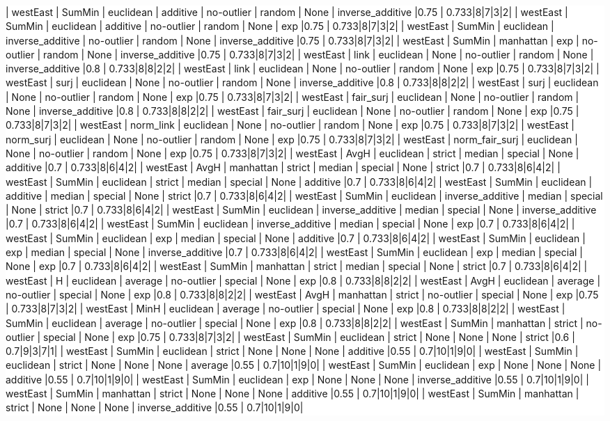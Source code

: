 | westEast | SumMin | euclidean  | additive | no-outlier | random  |  None | inverse_additive |0.75 | 0.733|8|7|3|2|
| westEast | SumMin | euclidean  | additive | no-outlier | random  |  None | exp |0.75 | 0.733|8|7|3|2|
| westEast | SumMin | euclidean  | inverse_additive | no-outlier | random  |  None | inverse_additive |0.75 | 0.733|8|7|3|2|
| westEast | SumMin | manhattan  | exp | no-outlier | random  |  None | inverse_additive |0.75 | 0.733|8|7|3|2|
| westEast | link | euclidean  | None | no-outlier | random  |  None | inverse_additive |0.8 | 0.733|8|8|2|2|
| westEast | link | euclidean  | None | no-outlier | random  |  None | exp |0.75 | 0.733|8|7|3|2|
| westEast | surj | euclidean  | None | no-outlier | random  |  None | inverse_additive |0.8 | 0.733|8|8|2|2|
| westEast | surj | euclidean  | None | no-outlier | random  |  None | exp |0.75 | 0.733|8|7|3|2|
| westEast | fair_surj | euclidean  | None | no-outlier | random  |  None | inverse_additive |0.8 | 0.733|8|8|2|2|
| westEast | fair_surj | euclidean  | None | no-outlier | random  |  None | exp |0.75 | 0.733|8|7|3|2|
| westEast | norm_link | euclidean  | None | no-outlier | random  |  None | exp |0.75 | 0.733|8|7|3|2|
| westEast | norm_surj | euclidean  | None | no-outlier | random  |  None | exp |0.75 | 0.733|8|7|3|2|
| westEast | norm_fair_surj | euclidean  | None | no-outlier | random  |  None | exp |0.75 | 0.733|8|7|3|2|
| westEast | AvgH | euclidean  | strict | median | special  |  None | additive |0.7 | 0.733|8|6|4|2|
| westEast | AvgH | manhattan  | strict | median | special  |  None | strict |0.7 | 0.733|8|6|4|2|
| westEast | SumMin | euclidean  | strict | median | special  |  None | additive |0.7 | 0.733|8|6|4|2|
| westEast | SumMin | euclidean  | additive | median | special  |  None | strict |0.7 | 0.733|8|6|4|2|
| westEast | SumMin | euclidean  | inverse_additive | median | special  |  None | strict |0.7 | 0.733|8|6|4|2|
| westEast | SumMin | euclidean  | inverse_additive | median | special  |  None | inverse_additive |0.7 | 0.733|8|6|4|2|
| westEast | SumMin | euclidean  | inverse_additive | median | special  |  None | exp |0.7 | 0.733|8|6|4|2|
| westEast | SumMin | euclidean  | exp | median | special  |  None | additive |0.7 | 0.733|8|6|4|2|
| westEast | SumMin | euclidean  | exp | median | special  |  None | inverse_additive |0.7 | 0.733|8|6|4|2|
| westEast | SumMin | euclidean  | exp | median | special  |  None | exp |0.7 | 0.733|8|6|4|2|
| westEast | SumMin | manhattan  | strict | median | special  |  None | strict |0.7 | 0.733|8|6|4|2|
| westEast | H | euclidean  | average | no-outlier | special  |  None | exp |0.8 | 0.733|8|8|2|2|
| westEast | AvgH | euclidean  | average | no-outlier | special  |  None | exp |0.8 | 0.733|8|8|2|2|
| westEast | AvgH | manhattan  | strict | no-outlier | special  |  None | exp |0.75 | 0.733|8|7|3|2|
| westEast | MinH | euclidean  | average | no-outlier | special  |  None | exp |0.8 | 0.733|8|8|2|2|
| westEast | SumMin | euclidean  | average | no-outlier | special  |  None | exp |0.8 | 0.733|8|8|2|2|
| westEast | SumMin | manhattan  | strict | no-outlier | special  |  None | exp |0.75 | 0.733|8|7|3|2|
| westEast | SumMin | euclidean  | strict | None | None  |  None | strict |0.6 | 0.7|9|3|7|1|
| westEast | SumMin | euclidean  | strict | None | None  |  None | additive |0.55 | 0.7|10|1|9|0|
| westEast | SumMin | euclidean  | strict | None | None  |  None | average |0.55 | 0.7|10|1|9|0|
| westEast | SumMin | euclidean  | exp | None | None  |  None | additive |0.55 | 0.7|10|1|9|0|
| westEast | SumMin | euclidean  | exp | None | None  |  None | inverse_additive |0.55 | 0.7|10|1|9|0|
| westEast | SumMin | manhattan  | strict | None | None  |  None | additive |0.55 | 0.7|10|1|9|0|
| westEast | SumMin | manhattan  | strict | None | None  |  None | inverse_additive |0.55 | 0.7|10|1|9|0|